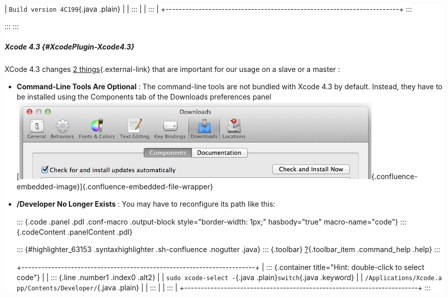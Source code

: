 | `Build version 4C199`{.java .plain}                                   |
| :::                                                                   |
| :::                                                                   |
+-----------------------------------------------------------------------+
:::

</div>
:::
:::

##### Xcode 4.3 {#XcodePlugin-Xcode4.3}

XCode 4.3 changes [2
things](https://developer.apple.com/library/mac/#documentation/DeveloperTools/Conceptual/WhatsNewXcode/Articles/xcode_4_3.html){.external-link}
that are important for our usage on a slave or a master :

-   **Command-Line Tools Are Optional** : The command-line tools are not
    bundled with Xcode 4.3 by default. Instead, they have to be
    installed using the Components tab of the Downloads preferences
    panel\
    [![](docs/images/8f2803dc1d2d272296cfa2ba044a3286e29a374c.jpg){.confluence-embedded-image}]{.confluence-embedded-file-wrapper}
-   **/Developer No Longer Exists** : You may have to reconfigure its
    path like this:

    ::: {.code .panel .pdl .conf-macro .output-block style="border-width: 1px;" hasbody="true" macro-name="code"}
    ::: {.codeContent .panelContent .pdl}
    <div>

    ::: {#highlighter_63153 .syntaxhighlighter .sh-confluence .nogutter .java}
    ::: {.toolbar}
    [?](https://wiki.jenkins.io/display/JENKINS/Xcode+Plugin#){.toolbar_item
    .command_help .help}
    :::

    +-----------------------------------------------------------------------+
    | ::: {.container title="Hint: double-click to select code"}            |
    | ::: {.line .number1 .index0 .alt2}                                    |
    | `sudo xcode-select -`{.java .plain}`switch`{.java .keyword}           |
    | `/Applications/Xcode.app/Contents/Developer/`{.java .plain}           |
    | :::                                                                   |
    | :::                                                                   |
    +-----------------------------------------------------------------------+
    :::
